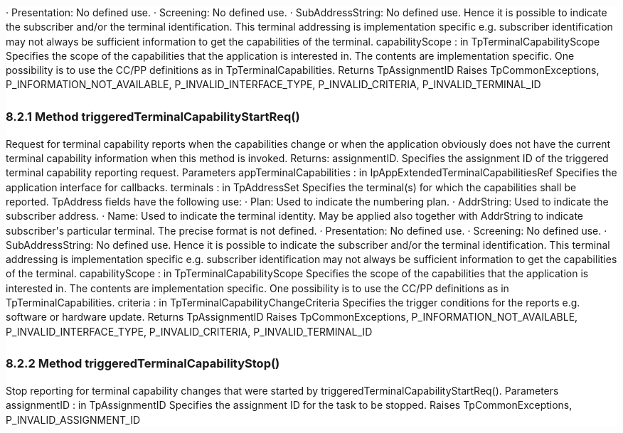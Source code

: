 · Presentation: No defined use.
· Screening: No defined use.
· SubAddressString: No defined use.
Hence it is possible to indicate the subscriber and/or the terminal
identification. This terminal addressing is implementation specific e.g.
subscriber identification may not always be sufficient information to get the
capabilities of the terminal.
capabilityScope : in TpTerminalCapabilityScope
Specifies the scope of the capabilities that the application is interested in.
The contents are implementation specific. One possibility is to use the CC/PP
definitions as in TpTerminalCapabilities.
Returns
TpAssignmentID
Raises
TpCommonExceptions, P_INFORMATION_NOT_AVAILABLE, P_INVALID_INTERFACE_TYPE,
P_INVALID_CRITERIA, P_INVALID_TERMINAL_ID
### 8.2.1 Method triggeredTerminalCapabilityStartReq()
Request for terminal capability reports when the capabilities change or when
the application obviously does not have the current terminal capability
information when this method is invoked.
Returns: assignmentID.
Specifies the assignment ID of the triggered terminal capability reporting
request.
Parameters
appTerminalCapabilities : in IpAppExtendedTerminalCapabilitiesRef
Specifies the application interface for callbacks.
terminals : in TpAddressSet
Specifies the terminal(s) for which the capabilities shall be reported.
TpAddress fields have the following use:
· Plan: Used to indicate the numbering plan.
· AddrString: Used to indicate the subscriber address.
· Name: Used to indicate the terminal identity. May be applied also together
with AddrString to indicate subscriber\'s particular terminal. The precise
format is not defined.
· Presentation: No defined use.
· Screening: No defined use.
· SubAddressString: No defined use.
Hence it is possible to indicate the subscriber and/or the terminal
identification. This terminal addressing is implementation specific e.g.
subscriber identification may not always be sufficient information to get the
capabilities of the terminal.
capabilityScope : in TpTerminalCapabilityScope
Specifies the scope of the capabilities that the application is interested in.
The contents are implementation specific. One possibility is to use the CC/PP
definitions as in TpTerminalCapabilities.
criteria : in TpTerminalCapabilityChangeCriteria
Specifies the trigger conditions for the reports e.g. software or hardware
update.
Returns
TpAssignmentID
Raises
TpCommonExceptions, P_INFORMATION_NOT_AVAILABLE, P_INVALID_INTERFACE_TYPE,
P_INVALID_CRITERIA, P_INVALID_TERMINAL_ID
### 8.2.2 Method triggeredTerminalCapabilityStop()
Stop reporting for terminal capability changes that were started by
triggeredTerminalCapabilityStartReq().
Parameters
assignmentID : in TpAssignmentID
Specifies the assignment ID for the task to be stopped.
Raises
TpCommonExceptions, P_INVALID_ASSIGNMENT_ID